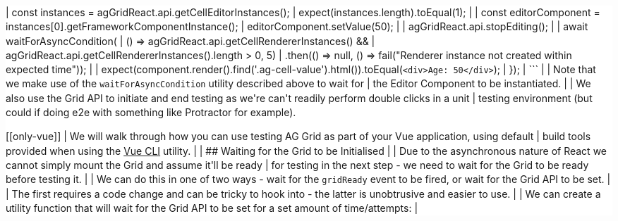 |     const instances = agGridReact.api.getCellEditorInstances();
|     expect(instances.length).toEqual(1);
|
|     const editorComponent = instances[0].getFrameworkComponentInstance();
|     editorComponent.setValue(50);
|
|     agGridReact.api.stopEditing();
|
|     await waitForAsyncCondition(
|         () => agGridReact.api.getCellRendererInstances() &&
|               agGridReact.api.getCellRendererInstances().length > 0, 5)
|               .then(() => null, () => fail("Renderer instance not created within expected time"));
|
|     expect(component.render().find('.ag-cell-value').html()).toEqual(`<div>Age: 50</div>`);
| });
| ```
|
| Note that we make use of the `waitForAsyncCondition` utility described above to wait for
| the Editor Component to be instantiated.
|
| We also use the Grid API to initiate and end testing as we're can't readily perform double clicks in a unit
| testing environment (but could if doing e2e with something like Protractor for example).

[[only-vue]]
| We will walk through how you can use testing AG Grid as part of your Vue application, using default
| build tools provided when using the [Vue CLI](https://cli.vuejs.org/) utility.
|
| ## Waiting for the Grid to be Initialised
|
| Due to the asynchronous nature of React we cannot simply mount the Grid and assume it'll be ready
| for testing in the next step - we need to wait for the Grid to be ready before testing it.
|
| We can do this in one of two ways - wait for the `gridReady` event to be fired, or wait for the Grid API to be set.
|
| The first requires a code change and can be tricky to hook into - the latter is unobtrusive and easier to use.
|
| We can create a utility function that will wait for the Grid API to be set for a set amount of time/attempts:
|